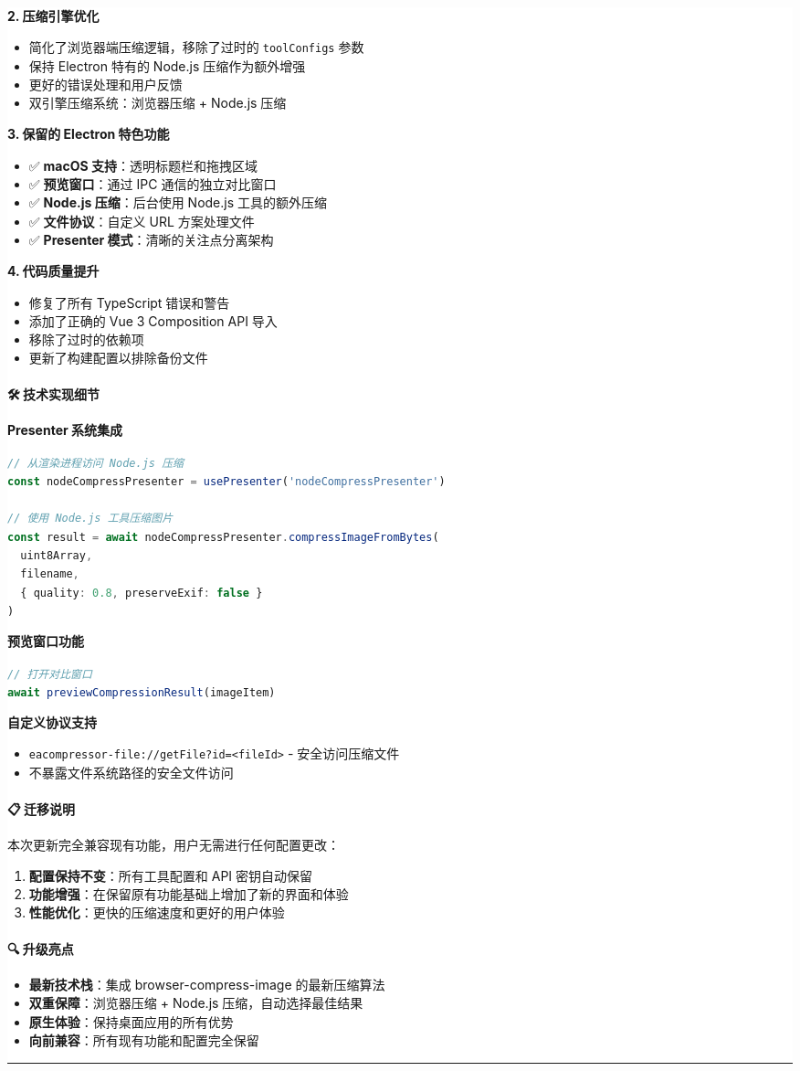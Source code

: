 **2. 压缩引擎优化**
- 简化了浏览器端压缩逻辑，移除了过时的 `toolConfigs` 参数
- 保持 Electron 特有的 Node.js 压缩作为额外增强
- 更好的错误处理和用户反馈
- 双引擎压缩系统：浏览器压缩 + Node.js 压缩

**3. 保留的 Electron 特色功能**
- ✅ **macOS 支持**：透明标题栏和拖拽区域
- ✅ **预览窗口**：通过 IPC 通信的独立对比窗口
- ✅ **Node.js 压缩**：后台使用 Node.js 工具的额外压缩
- ✅ **文件协议**：自定义 URL 方案处理文件
- ✅ **Presenter 模式**：清晰的关注点分离架构

**4. 代码质量提升**
- 修复了所有 TypeScript 错误和警告
- 添加了正确的 Vue 3 Composition API 导入
- 移除了过时的依赖项
- 更新了构建配置以排除备份文件

#### 🛠️ 技术实现细节

**Presenter 系统集成**
```typescript
// 从渲染进程访问 Node.js 压缩
const nodeCompressPresenter = usePresenter('nodeCompressPresenter')

// 使用 Node.js 工具压缩图片
const result = await nodeCompressPresenter.compressImageFromBytes(
  uint8Array, 
  filename, 
  { quality: 0.8, preserveExif: false }
)
```

**预览窗口功能**
```typescript
// 打开对比窗口
await previewCompressionResult(imageItem)
```

**自定义协议支持**
- `eacompressor-file://getFile?id=<fileId>` - 安全访问压缩文件
- 不暴露文件系统路径的安全文件访问

#### 📋 迁移说明

本次更新完全兼容现有功能，用户无需进行任何配置更改：

1. **配置保持不变**：所有工具配置和 API 密钥自动保留
2. **功能增强**：在保留原有功能基础上增加了新的界面和体验
3. **性能优化**：更快的压缩速度和更好的用户体验

#### 🔍 升级亮点

- **最新技术栈**：集成 browser-compress-image 的最新压缩算法
- **双重保障**：浏览器压缩 + Node.js 压缩，自动选择最佳结果
- **原生体验**：保持桌面应用的所有优势
- **向前兼容**：所有现有功能和配置完全保留

---